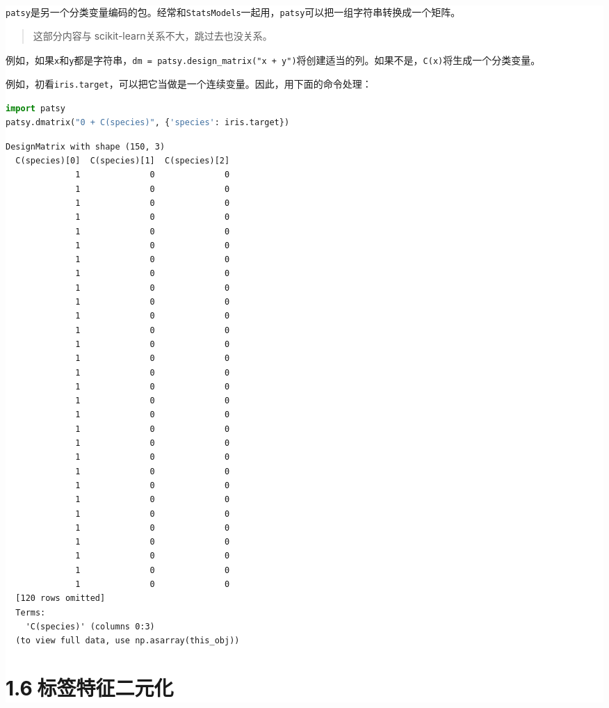 `patsy`是另一个分类变量编码的包。经常和`StatsModels`一起用，`patsy`可以把一组字符串转换成一个矩阵。

> 这部分内容与 scikit-learn关系不大，跳过去也没关系。

例如，如果`x`和`y`都是字符串，`dm = patsy.design_matrix("x + y")`将创建适当的列。如果不是，`C(x)`将生成一个分类变量。

例如，初看`iris.target`，可以把它当做是一个连续变量。因此，用下面的命令处理：


```python
import patsy
patsy.dmatrix("0 + C(species)", {'species': iris.target})
```




    DesignMatrix with shape (150, 3)
      C(species)[0]  C(species)[1]  C(species)[2]
                  1              0              0
                  1              0              0
                  1              0              0
                  1              0              0
                  1              0              0
                  1              0              0
                  1              0              0
                  1              0              0
                  1              0              0
                  1              0              0
                  1              0              0
                  1              0              0
                  1              0              0
                  1              0              0
                  1              0              0
                  1              0              0
                  1              0              0
                  1              0              0
                  1              0              0
                  1              0              0
                  1              0              0
                  1              0              0
                  1              0              0
                  1              0              0
                  1              0              0
                  1              0              0
                  1              0              0
                  1              0              0
                  1              0              0
                  1              0              0
      [120 rows omitted]
      Terms:
        'C(species)' (columns 0:3)
      (to view full data, use np.asarray(this_obj))



#  1.6 标签特征二元化
